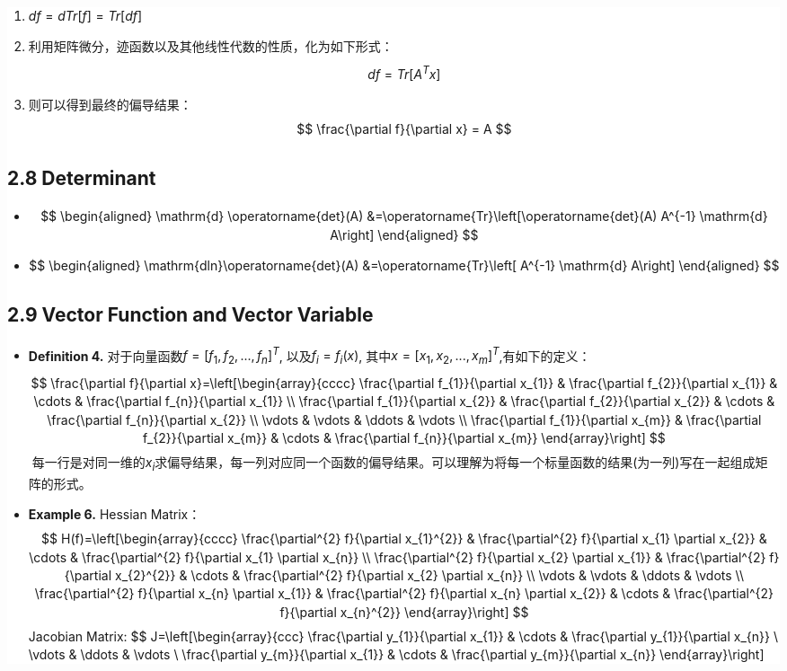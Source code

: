 1. $df = dTr[f] = Tr[df]$

2. 利用矩阵微分，迹函数以及其他线性代数的性质，化为如下形式：
   $$
   df = Tr[A^Tx]
   $$

3. 则可以得到最终的偏导结果：
   $$
   \frac{\partial f}{\partial x} = A
   $$

## 2.8 Determinant

* $$
  \begin{aligned}
  \mathrm{d} \operatorname{det}(A) 
  &=\operatorname{Tr}\left[\operatorname{det}(A) A^{-1} \mathrm{d} A\right]
  \end{aligned}
  $$

* $$
  \begin{aligned}
  \mathrm{dln}\operatorname{det}(A) 
  &=\operatorname{Tr}\left[ A^{-1} \mathrm{d} A\right]
  \end{aligned}
  $$

## 2.9 Vector Function and Vector Variable

* **Definition 4.** 对于向量函数$f = [f_1,f_2,...,f_n]^T$, 以及$f_i=f_i(x)$, 其中$x = [x_1,x_2,...,x_m]^T$,有如下的定义：
  $$
  \frac{\partial f}{\partial x}=\left[\begin{array}{cccc}
  \frac{\partial f_{1}}{\partial x_{1}} & \frac{\partial f_{2}}{\partial x_{1}} & \cdots & \frac{\partial f_{n}}{\partial x_{1}} \\
  \frac{\partial f_{1}}{\partial x_{2}} & \frac{\partial f_{2}}{\partial x_{2}} & \cdots & \frac{\partial f_{n}}{\partial x_{2}} \\
  \vdots & \vdots & \ddots & \vdots \\
  \frac{\partial f_{1}}{\partial x_{m}} & \frac{\partial f_{2}}{\partial x_{m}} & \cdots & \frac{\partial f_{n}}{\partial x_{m}}
  \end{array}\right]
  $$
  ​		每一行是对同一维的$x_i$求偏导结果，每一列对应同一个函数的偏导结果。可以理解为将每一个标量函数的结果(为一列)写在一起组成矩阵的形式。

* **Example 6.**
  Hessian Matrix：
  $$
  H(f)=\left[\begin{array}{cccc}
  \frac{\partial^{2} f}{\partial x_{1}^{2}} & \frac{\partial^{2} f}{\partial x_{1} \partial x_{2}} & \cdots & \frac{\partial^{2} f}{\partial x_{1} \partial x_{n}} \\
  \frac{\partial^{2} f}{\partial x_{2} \partial x_{1}} & \frac{\partial^{2} f}{\partial x_{2}^{2}} & \cdots & \frac{\partial^{2} f}{\partial x_{2} \partial x_{n}} \\
  \vdots & \vdots & \ddots & \vdots \\
  \frac{\partial^{2} f}{\partial x_{n} \partial x_{1}} & \frac{\partial^{2} f}{\partial x_{n} \partial x_{2}} & \cdots & \frac{\partial^{2} f}{\partial x_{n}^{2}}
  \end{array}\right]
  $$
  Jacobian Matrix:
  $$
  J=\left[\begin{array}{ccc}
  \frac{\partial y_{1}}{\partial x_{1}} & \cdots & \frac{\partial y_{1}}{\partial x_{n}} \\
  \vdots & \ddots & \vdots \\
  \frac{\partial y_{m}}{\partial x_{1}} & \cdots & \frac{\partial y_{m}}{\partial x_{n}}
  \end{array}\right]
